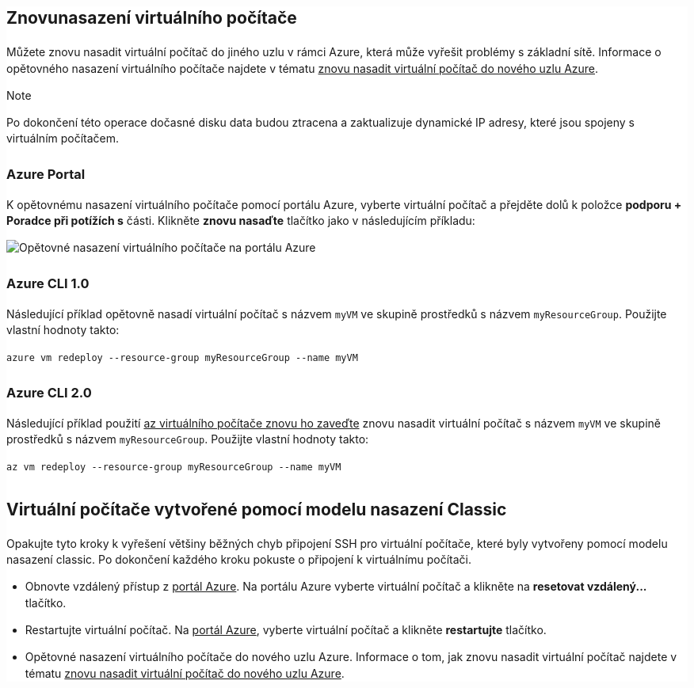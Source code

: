 
## <a name="redeploy-a-vm"></a>Znovunasazení virtuálního počítače
Můžete znovu nasadit virtuální počítač do jiného uzlu v rámci Azure, která může vyřešit problémy s základní sítě. Informace o opětovného nasazení virtuálního počítače najdete v tématu [znovu nasadit virtuální počítač do nového uzlu Azure](../windows/redeploy-to-new-node.md?toc=%2fazure%2fvirtual-machines%2fwindows%2ftoc.json).

> [!NOTE]
> Po dokončení této operace dočasné disku data budou ztracena a zaktualizuje dynamické IP adresy, které jsou spojeny s virtuálním počítačem.
> 
> 

### <a name="azure-portal"></a>Azure Portal
K opětovnému nasazení virtuálního počítače pomocí portálu Azure, vyberte virtuální počítač a přejděte dolů k položce **podporu + Poradce při potížích s** části. Klikněte **znovu nasaďte** tlačítko jako v následujícím příkladu:

![Opětovné nasazení virtuálního počítače na portálu Azure](./media/troubleshoot-ssh-connection/redeploy-vm-using-portal.png)

### <a name="azure-cli-10"></a>Azure CLI 1.0
Následující příklad opětovně nasadí virtuální počítač s názvem `myVM` ve skupině prostředků s názvem `myResourceGroup`. Použijte vlastní hodnoty takto:

```azurecli
azure vm redeploy --resource-group myResourceGroup --name myVM
```

### <a name="azure-cli-20"></a>Azure CLI 2.0
Následující příklad použití [az virtuálního počítače znovu ho zaveďte](/cli/azure/vm#az_vm_redeploy) znovu nasadit virtuální počítač s názvem `myVM` ve skupině prostředků s názvem `myResourceGroup`. Použijte vlastní hodnoty takto:

```azurecli
az vm redeploy --resource-group myResourceGroup --name myVM
```

## <a name="vms-created-by-using-the-classic-deployment-model"></a>Virtuální počítače vytvořené pomocí modelu nasazení Classic
Opakujte tyto kroky k vyřešení většiny běžných chyb připojení SSH pro virtuální počítače, které byly vytvořeny pomocí modelu nasazení classic. Po dokončení každého kroku pokuste o připojení k virtuálnímu počítači.

* Obnovte vzdálený přístup z [portál Azure](https://portal.azure.com). Na portálu Azure vyberte virtuální počítač a klikněte na **resetovat vzdálený...**  tlačítko.
* Restartujte virtuální počítač. Na [portál Azure](https://portal.azure.com), vyberte virtuální počítač a klikněte **restartujte** tlačítko.
    
* Opětovné nasazení virtuálního počítače do nového uzlu Azure. Informace o tom, jak znovu nasadit virtuální počítač najdete v tématu [znovu nasadit virtuální počítač do nového uzlu Azure](../windows/redeploy-to-new-node.md?toc=%2fazure%2fvirtual-machines%2fwindows%2ftoc.json).
  